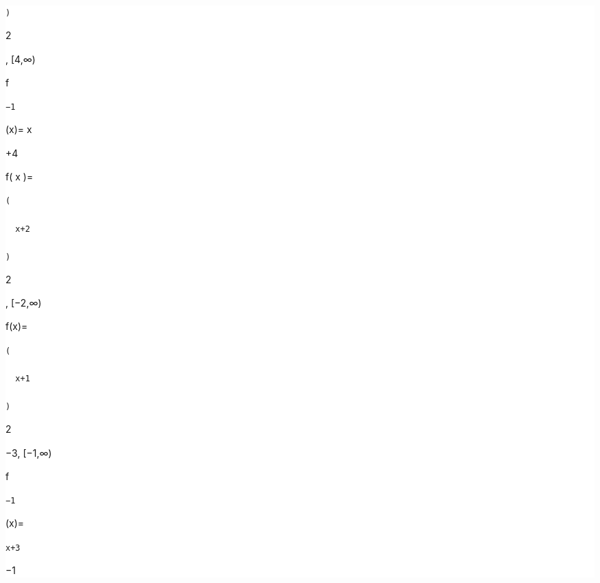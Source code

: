     )
   
   2
  
  , [4,∞)
 

 
 
  
   f
   
    −1
   
  
  (x)=
   x
  
  +4
 

 
 
  f(
   x
  )=
   
    (
     
      x+2
     
    )
   
   2
  
  , [−2,∞)
 

 
 
  f(x)=
   
    (
     
      x+1
     
    )
   
   2
  
  −3, [−1,∞)
 

 
 
  
   f
   
    −1
   
  
  (x)=
   
    x+3
   
  
  −1
 

 